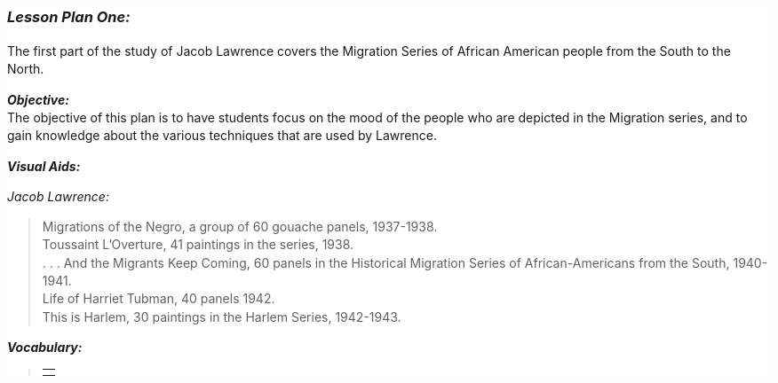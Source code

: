 <h3>
<i>
Lesson Plan One:
</i>
</h3>
The first part of the study of Jacob Lawrence covers the Migration Series of African American people from the South to the North.
<p>
<b>
<i>
Objective:
</i>
</b>
<br/>
The objective of this plan is to have students focus on the mood of the people who are depicted in the Migration series, and to gain knowledge about the various techniques that are used by Lawrence.
</p>
<p>
<b>
<i>
Visual Aids:
</i>
</b>
<br/>
</p>
<p>
<i>
Jacob Lawrence:
</i>
</p>
<blockquote>
<dl>
<dt>
Migrations of the Negro, a group of 60 gouache panels, 1937-1938.
<dt>
Toussaint L’Overture, 41 paintings in the series, 1938.
<dt>
. . . And the Migrants Keep Coming, 60 panels in the Historical Migration Series of African-Americans from the South, 1940-1941.
<dt>
Life of Harriet Tubman, 40 panels 1942.
<dt>
This is Harlem, 30 paintings in the Harlem Series, 1942-1943.
</dt>
</dt>
</dt>
</dt>
</dt>
</dl>
</blockquote>
<p>
<b>
<i>
Vocabulary:
</i>
</b>
<br/>
</p>
<blockquote>
<dl>
<dt>
<table border="0">
<tr>
<td>